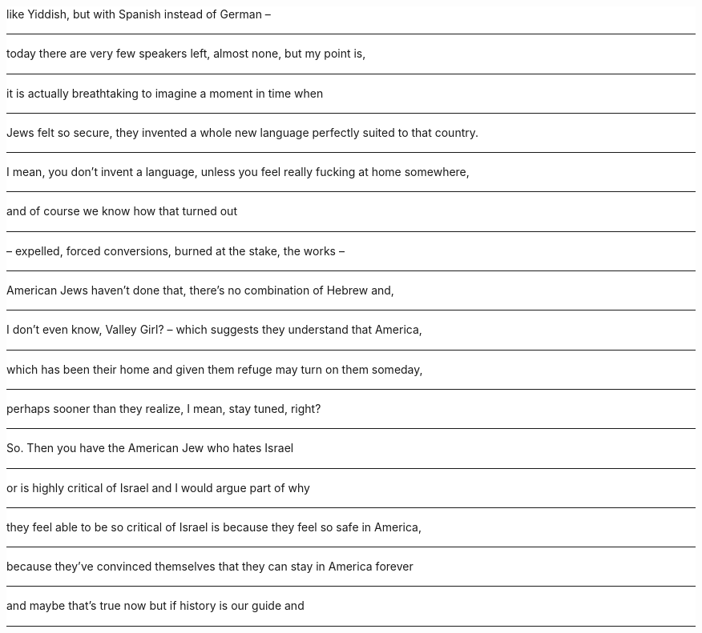 like Yiddish, but with Spanish instead of German – 

---

today there are very few speakers left, almost none, but my point is, 

---

it is actually breathtaking to imagine a moment in time when 

---

Jews felt so secure, they invented a whole new language perfectly suited to that country. 

---

I mean, you don’t invent a language, unless you feel really fucking at home somewhere, 

---

and of course we know how that turned out 

---

– expelled, forced conversions, burned at the stake, the works – 

---

American Jews haven’t done that, there’s no combination of Hebrew and, 

---


I don’t even know, Valley Girl? – which suggests they understand that America, 

---

which has been their home and given them refuge may turn on them someday, 

---

perhaps sooner than they realize, I mean, stay tuned, right? 

---

So. Then you have the American Jew who hates Israel 

---

or is highly critical of Israel and I would argue part of why 

---

they feel able to be so critical of Israel is because they feel so safe in America, 

---

because they’ve convinced themselves that they can stay in America forever 

---

and maybe that’s true now but if history is our guide and 

---